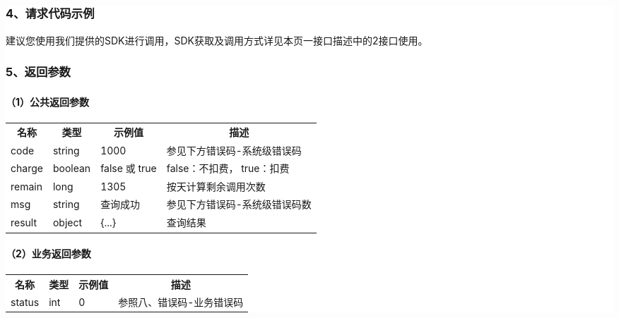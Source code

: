 ### 4、请求代码示例
建议您使用我们提供的SDK进行调用，SDK获取及调用方式详见本页一接口描述中的2接口使用。

### 5、返回参数
#### （1）公共返回参数

<table>
   <tr>
      <th>名称</th>
      <th>类型</th>
      <th>示例值</th>
      <th>描述</th>
   </tr>
   <tr>
      <td>code</td>
      <td>string</td>
      <td>1000</td>
      <td>参见下方错误码-系统级错误码</td>
   </tr>
   <tr>
      <td>charge</td>
      <td>boolean</td>
      <td>false 或 true</td>
      <td>false：不扣费， true：扣费</td>
   </tr>
   <tr>
      <td>remain</td>
      <td>long</td>
      <td>1305</td>
      <td>按天计算剩余调用次数</td>
   </tr>
   </tr>
      <tr>
      <td>msg</td>
      <td>string</td>
      <td>查询成功</td>
      <td>参见下方错误码-系统级错误码数</td>
   </tr>
   </tr>
      <tr>
      <td>result</td>
      <td>object</td>
      <td>{...}</td>
      <td>查询结果</td>
   </tr>
</table>

#### （2）业务返回参数

<table>
   <tr>
      <th>名称</th>
      <th>类型</th>
      <th>示例值</th>
      <th>描述</th>
   </tr>
   <tr>
      <td>status</td>
      <td>int</td>
      <td>0</td>
      <td>参照八、错误码-业务错误码</td>
   </tr>
   <tr>